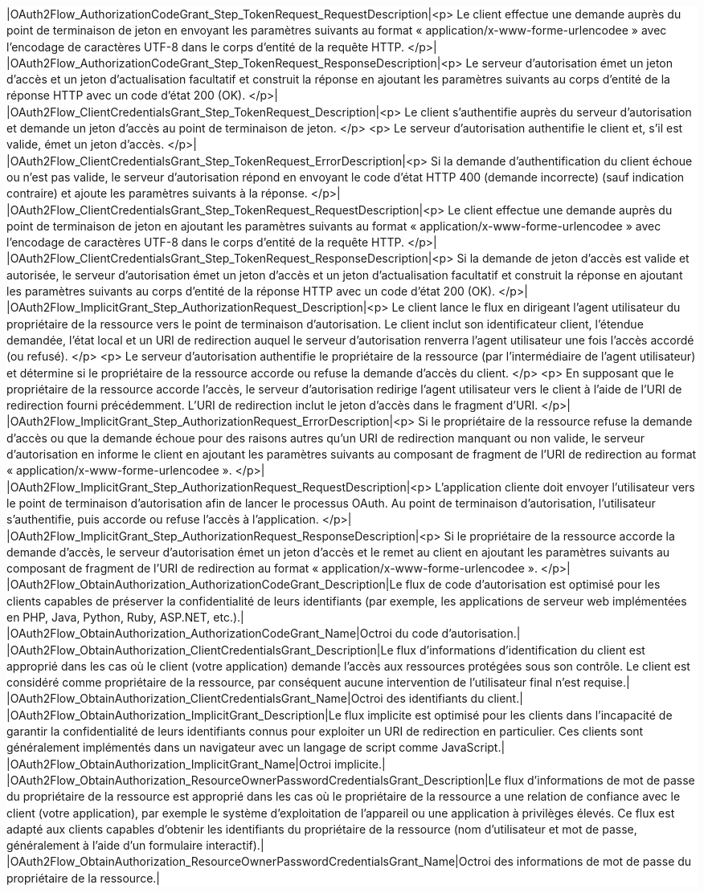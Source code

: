 |OAuth2Flow_AuthorizationCodeGrant_Step_TokenRequest_RequestDescription|<p\>   Le client effectue une demande auprès du point de terminaison de jeton en envoyant les paramètres suivants au format « application/x-www-forme-urlencodee » avec l’encodage de caractères UTF-8 dans le corps d’entité de la requête HTTP. </p\>|  
|OAuth2Flow_AuthorizationCodeGrant_Step_TokenRequest_ResponseDescription|<p\>  Le serveur d’autorisation émet un jeton d’accès et un jeton d’actualisation facultatif et construit la réponse en ajoutant les paramètres suivants au corps d’entité de la réponse HTTP avec un code d’état 200 (OK). </p\>|  
|OAuth2Flow_ClientCredentialsGrant_Step_TokenRequest_Description|<p\>  Le client s’authentifie auprès du serveur d’autorisation et demande un jeton d’accès au point de terminaison de jeton. </p\> <p\>  Le serveur d’autorisation authentifie le client et, s’il est valide, émet un jeton d’accès. </p\>|  
|OAuth2Flow_ClientCredentialsGrant_Step_TokenRequest_ErrorDescription|<p\>     Si la demande d’authentification du client échoue ou n’est pas valide, le serveur d’autorisation répond en envoyant le code d’état HTTP 400 (demande incorrecte) (sauf indication contraire) et ajoute les paramètres suivants à la réponse. </p\>|  
|OAuth2Flow_ClientCredentialsGrant_Step_TokenRequest_RequestDescription|<p\>   Le client effectue une demande auprès du point de terminaison de jeton en ajoutant les paramètres suivants au format « application/x-www-forme-urlencodee » avec l’encodage de caractères UTF-8 dans le corps d’entité de la requête HTTP. </p\>|  
|OAuth2Flow_ClientCredentialsGrant_Step_TokenRequest_ResponseDescription|<p\>  Si la demande de jeton d’accès est valide et autorisée, le serveur d’autorisation émet un jeton d’accès et un jeton d’actualisation facultatif et construit la réponse en ajoutant les paramètres suivants au corps d’entité de la réponse HTTP avec un code d’état 200 (OK). </p\>|  
|OAuth2Flow_ImplicitGrant_Step_AuthorizationRequest_Description|<p\>         Le client lance le flux en dirigeant l’agent utilisateur du propriétaire de la ressource vers le point de terminaison d’autorisation.  Le client inclut son identificateur client, l’étendue demandée, l’état local et un URI de redirection auquel le serveur d’autorisation renverra l’agent utilisateur une fois l’accès accordé (ou refusé). </p\>     <p\>         Le serveur d’autorisation authentifie le propriétaire de la ressource (par l’intermédiaire de l’agent utilisateur) et détermine si le propriétaire de la ressource accorde ou refuse la demande d’accès du client. </p\>     <p\>         En supposant que le propriétaire de la ressource accorde l’accès, le serveur d’autorisation redirige l’agent utilisateur vers le client à l’aide de l’URI de redirection fourni précédemment.  L’URI de redirection inclut le jeton d’accès dans le fragment d’URI. </p\>|  
|OAuth2Flow_ImplicitGrant_Step_AuthorizationRequest_ErrorDescription|<p\>     Si le propriétaire de la ressource refuse la demande d’accès ou que la demande échoue pour des raisons autres qu’un URI de redirection manquant ou non valide, le serveur d’autorisation en informe le client en ajoutant les paramètres suivants au composant de fragment de l’URI de redirection au format « application/x-www-forme-urlencodee ». </p\>|  
|OAuth2Flow_ImplicitGrant_Step_AuthorizationRequest_RequestDescription|<p\>         L’application cliente doit envoyer l’utilisateur vers le point de terminaison d’autorisation afin de lancer le processus OAuth.      Au point de terminaison d’autorisation, l’utilisateur s’authentifie, puis accorde ou refuse l’accès à l’application. </p\>|  
|OAuth2Flow_ImplicitGrant_Step_AuthorizationRequest_ResponseDescription|<p\>     Si le propriétaire de la ressource accorde la demande d’accès, le serveur d’autorisation émet un jeton d’accès et le remet au client en ajoutant les paramètres suivants au composant de fragment de l’URI de redirection au format « application/x-www-forme-urlencodee ». </p\>|  
|OAuth2Flow_ObtainAuthorization_AuthorizationCodeGrant_Description|Le flux de code d’autorisation est optimisé pour les clients capables de préserver la confidentialité de leurs identifiants (par exemple, les applications de serveur web implémentées en PHP, Java, Python, Ruby, ASP.NET, etc.).|  
|OAuth2Flow_ObtainAuthorization_AuthorizationCodeGrant_Name|Octroi du code d’autorisation.|  
|OAuth2Flow_ObtainAuthorization_ClientCredentialsGrant_Description|Le flux d’informations d’identification du client est approprié dans les cas où le client (votre application) demande l’accès aux ressources protégées sous son contrôle. Le client est considéré comme propriétaire de la ressource, par conséquent aucune intervention de l’utilisateur final n’est requise.|  
|OAuth2Flow_ObtainAuthorization_ClientCredentialsGrant_Name|Octroi des identifiants du client.|  
|OAuth2Flow_ObtainAuthorization_ImplicitGrant_Description|Le flux implicite est optimisé pour les clients dans l’incapacité de garantir la confidentialité de leurs identifiants connus pour exploiter un URI de redirection en particulier. Ces clients sont généralement implémentés dans un navigateur avec un langage de script comme JavaScript.|  
|OAuth2Flow_ObtainAuthorization_ImplicitGrant_Name|Octroi implicite.|  
|OAuth2Flow_ObtainAuthorization_ResourceOwnerPasswordCredentialsGrant_Description|Le flux d’informations de mot de passe du propriétaire de la ressource est approprié dans les cas où le propriétaire de la ressource a une relation de confiance avec le client (votre application), par exemple le système d’exploitation de l’appareil ou une application à privilèges élevés. Ce flux est adapté aux clients capables d’obtenir les identifiants du propriétaire de la ressource (nom d’utilisateur et mot de passe, généralement à l’aide d’un formulaire interactif).|  
|OAuth2Flow_ObtainAuthorization_ResourceOwnerPasswordCredentialsGrant_Name|Octroi des informations de mot de passe du propriétaire de la ressource.|  